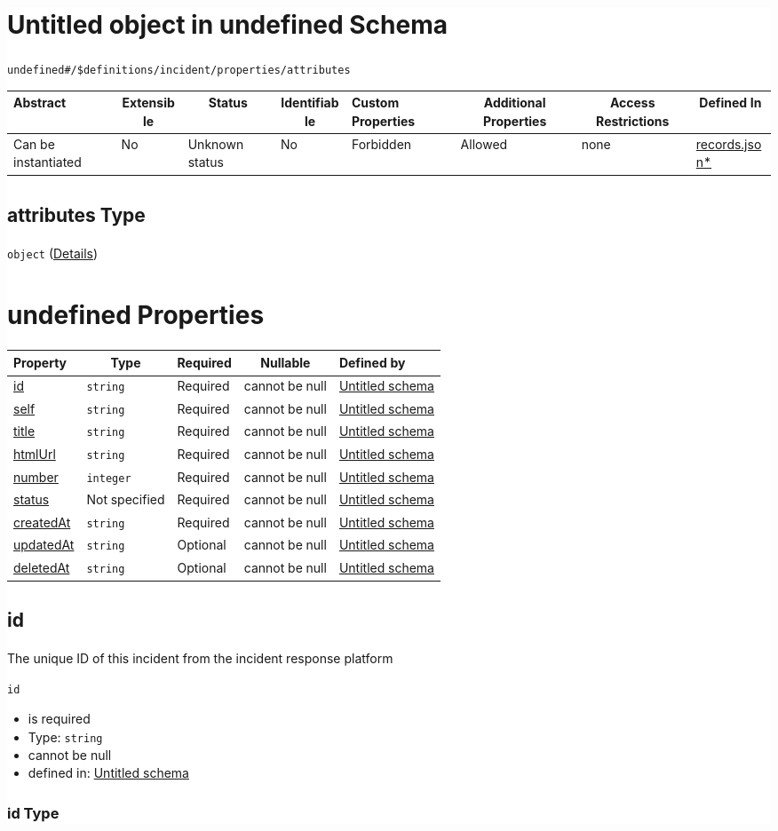 # Untitled object in undefined Schema

```txt
undefined#/$definitions/incident/properties/attributes
```




| Abstract            | Extensible | Status         | Identifiable | Custom Properties | Additional Properties | Access Restrictions | Defined In                                            |
| :------------------ | ---------- | -------------- | ------------ | :---------------- | --------------------- | ------------------- | ----------------------------------------------------- |
| Can be instantiated | No         | Unknown status | No           | Forbidden         | Allowed               | none                | [records.json\*](records.json "open original schema") |

## attributes Type

`object` ([Details](records-definitions-incident-properties-attributes.md))

# undefined Properties

| Property                | Type          | Required | Nullable       | Defined by                                                                                                                                                                  |
| :---------------------- | ------------- | -------- | -------------- | :-------------------------------------------------------------------------------------------------------------------------------------------------------------------------- |
| [id](#id)               | `string`      | Required | cannot be null | [Untitled schema](records-definitions-incident-properties-attributes-properties-id.md "undefined#/$definitions/incident/properties/attributes/properties/id")               |
| [self](#self)           | `string`      | Required | cannot be null | [Untitled schema](records-definitions-incident-properties-attributes-properties-self.md "undefined#/$definitions/incident/properties/attributes/properties/self")           |
| [title](#title)         | `string`      | Required | cannot be null | [Untitled schema](records-definitions-incident-properties-attributes-properties-title.md "undefined#/$definitions/incident/properties/attributes/properties/title")         |
| [htmlUrl](#htmlUrl)     | `string`      | Required | cannot be null | [Untitled schema](records-definitions-incident-properties-attributes-properties-htmlurl.md "undefined#/$definitions/incident/properties/attributes/properties/htmlUrl")     |
| [number](#number)       | `integer`     | Required | cannot be null | [Untitled schema](records-definitions-incident-properties-attributes-properties-number.md "undefined#/$definitions/incident/properties/attributes/properties/number")       |
| [status](#status)       | Not specified | Required | cannot be null | [Untitled schema](records-definitions-incident-properties-attributes-properties-status.md "undefined#/$definitions/incident/properties/attributes/properties/status")       |
| [createdAt](#createdAt) | `string`      | Required | cannot be null | [Untitled schema](records-definitions-incident-properties-attributes-properties-createdat.md "undefined#/$definitions/incident/properties/attributes/properties/createdAt") |
| [updatedAt](#updatedAt) | `string`      | Optional | cannot be null | [Untitled schema](records-definitions-incident-properties-attributes-properties-updatedat.md "undefined#/$definitions/incident/properties/attributes/properties/updatedAt") |
| [deletedAt](#deletedAt) | `string`      | Optional | cannot be null | [Untitled schema](records-definitions-incident-properties-attributes-properties-deletedat.md "undefined#/$definitions/incident/properties/attributes/properties/deletedAt") |

## id

The unique ID of this incident from the incident response platform


`id`

-   is required
-   Type: `string`
-   cannot be null
-   defined in: [Untitled schema](records-definitions-incident-properties-attributes-properties-id.md "undefined#/$definitions/incident/properties/attributes/properties/id")

### id Type
